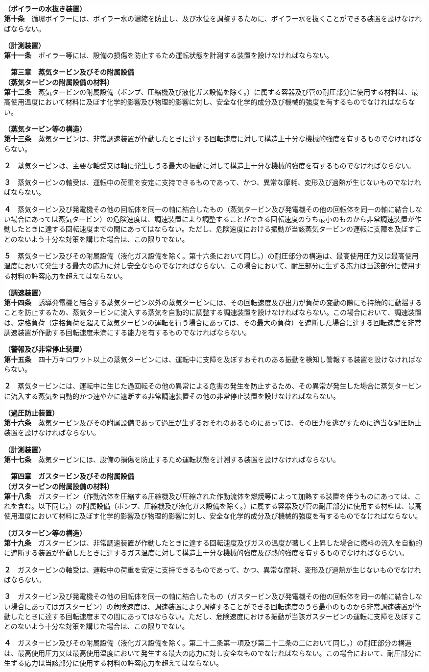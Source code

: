 **（ボイラーの水抜き装置）**  
**第十条**　循環ボイラーには、ボイラー水の濃縮を防止し、及び水位を調整するために、ボイラー水を抜くことができる装置を設けなければならない。  
  
**（計測装置）**  
**第十一条**　ボイラー等には、設備の損傷を防止するため運転状態を計測する装置を設けなければならない。  
  
&emsp;**第三章　蒸気タービン及びその附属設備**  
**（蒸気タービンの附属設備の材料）**  
**第十二条**　蒸気タービンの附属設備（ポンプ、圧縮機及び液化ガス設備を除く。）に属する容器及び管の耐圧部分に使用する材料は、最高使用温度において材料に及ぼす化学的影響及び物理的影響に対し、安全な化学的成分及び機械的強度を有するものでなければならない。  
  
**（蒸気タービン等の構造）**  
**第十三条**　蒸気タービンは、非常調速装置が作動したときに達する回転速度に対して構造上十分な機械的強度を有するものでなければならない。  
  
**２**　蒸気タービンは、主要な軸受又は軸に発生しうる最大の振動に対して構造上十分な機械的強度を有するものでなければならない。  
  
**３**　蒸気タービンの軸受は、運転中の荷重を安定に支持できるものであって、かつ、異常な摩耗、変形及び過熱が生じないものでなければならない。  
  
**４**　蒸気タービン及び発電機その他の回転体を同一の軸に結合したもの（蒸気タービン及び発電機その他の回転体を同一の軸に結合しない場合にあっては蒸気タービン）の危険速度は、調速装置により調整することができる回転速度のうち最小のものから非常調速装置が作動したときに達する回転速度までの間にあってはならない。ただし、危険速度における振動が当該蒸気タービンの運転に支障を及ぼすことのないよう十分な対策を講じた場合は、この限りでない。  
  
**５**　蒸気タービン及びその附属設備（液化ガス設備を除く。第十六条において同じ。）の耐圧部分の構造は、最高使用圧力又は最高使用温度において発生する最大の応力に対し安全なものでなければならない。この場合において、耐圧部分に生ずる応力は当該部分に使用する材料の許容応力を超えてはならない。  
  
**（調速装置）**  
**第十四条**　誘導発電機と結合する蒸気タービン以外の蒸気タービンには、その回転速度及び出力が負荷の変動の際にも持続的に動揺することを防止するため、蒸気タービンに流入する蒸気を自動的に調整する調速装置を設けなければならない。この場合において、調速装置は、定格負荷（定格負荷を超えて蒸気タービンの運転を行う場合にあっては、その最大の負荷）を遮断した場合に達する回転速度を非常調速装置が作動する回転速度未満にする能力を有するものでなければならない。  
  
**（警報及び非常停止装置）**  
**第十五条**　四十万キロワット以上の蒸気タービンには、運転中に支障を及ぼすおそれのある振動を検知し警報する装置を設けなければならない。  
  
**２**　蒸気タービンには、運転中に生じた過回転その他の異常による危害の発生を防止するため、その異常が発生した場合に蒸気タービンに流入する蒸気を自動的かつ速やかに遮断する非常調速装置その他の非常停止装置を設けなければならない。  
  
**（過圧防止装置）**  
**第十六条**　蒸気タービン及びその附属設備であって過圧が生ずるおそれのあるものにあっては、その圧力を逃がすために適当な過圧防止装置を設けなければならない。  
  
**（計測装置）**  
**第十七条**　蒸気タービンには、設備の損傷を防止するため運転状態を計測する装置を設けなければならない。  
  
&emsp;**第四章　ガスタービン及びその附属設備**  
**（ガスタービンの附属設備の材料）**  
**第十八条**　ガスタービン（作動流体を圧縮する圧縮機及び圧縮された作動流体を燃焼等によって加熱する装置を伴うものにあっては、これを含む。以下同じ。）の附属設備（ポンプ、圧縮機及び液化ガス設備を除く。）に属する容器及び管の耐圧部分に使用する材料は、最高使用温度において材料に及ぼす化学的影響及び物理的影響に対し、安全な化学的成分及び機械的強度を有するものでなければならない。  
  
**（ガスタービン等の構造）**  
**第十九条**　ガスタービンは、非常調速装置が作動したときに達する回転速度及びガスの温度が著しく上昇した場合に燃料の流入を自動的に遮断する装置が作動したときに達するガス温度に対して構造上十分な機械的強度及び熱的強度を有するものでなければならない。  
  
**２**　ガスタービンの軸受は、運転中の荷重を安定に支持できるものであって、かつ、異常な摩耗、変形及び過熱が生じないものでなければならない。  
  
**３**　ガスタービン及び発電機その他の回転体を同一の軸に結合したもの（ガスタービン及び発電機その他の回転体を同一の軸に結合しない場合にあってはガスタービン）の危険速度は、調速装置により調整することができる回転速度のうち最小のものから非常調速装置が作動したときに達する回転速度までの間にあってはならない。ただし、危険速度における振動が当該ガスタービンの運転に支障を及ぼすことのないよう十分な対策を講じた場合は、この限りでない。  
  
**４**　ガスタービン及びその附属設備（液化ガス設備を除く。第二十二条第一項及び第二十二条の二において同じ。）の耐圧部分の構造は、最高使用圧力又は最高使用温度において発生する最大の応力に対し安全なものでなければならない。この場合において、耐圧部分に生ずる応力は当該部分に使用する材料の許容応力を超えてはならない。  
  